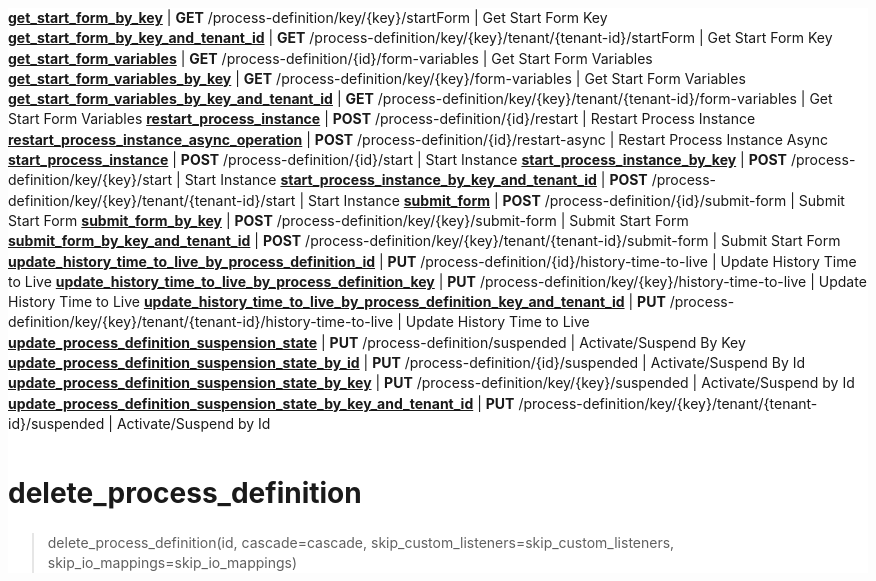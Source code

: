 [**get_start_form_by_key**](ProcessDefinitionApi.md#get_start_form_by_key) | **GET** /process-definition/key/{key}/startForm | Get Start Form Key
[**get_start_form_by_key_and_tenant_id**](ProcessDefinitionApi.md#get_start_form_by_key_and_tenant_id) | **GET** /process-definition/key/{key}/tenant/{tenant-id}/startForm | Get Start Form Key
[**get_start_form_variables**](ProcessDefinitionApi.md#get_start_form_variables) | **GET** /process-definition/{id}/form-variables | Get Start Form Variables
[**get_start_form_variables_by_key**](ProcessDefinitionApi.md#get_start_form_variables_by_key) | **GET** /process-definition/key/{key}/form-variables | Get Start Form Variables
[**get_start_form_variables_by_key_and_tenant_id**](ProcessDefinitionApi.md#get_start_form_variables_by_key_and_tenant_id) | **GET** /process-definition/key/{key}/tenant/{tenant-id}/form-variables | Get Start Form Variables
[**restart_process_instance**](ProcessDefinitionApi.md#restart_process_instance) | **POST** /process-definition/{id}/restart | Restart Process Instance
[**restart_process_instance_async_operation**](ProcessDefinitionApi.md#restart_process_instance_async_operation) | **POST** /process-definition/{id}/restart-async | Restart Process Instance Async
[**start_process_instance**](ProcessDefinitionApi.md#start_process_instance) | **POST** /process-definition/{id}/start | Start Instance
[**start_process_instance_by_key**](ProcessDefinitionApi.md#start_process_instance_by_key) | **POST** /process-definition/key/{key}/start | Start Instance
[**start_process_instance_by_key_and_tenant_id**](ProcessDefinitionApi.md#start_process_instance_by_key_and_tenant_id) | **POST** /process-definition/key/{key}/tenant/{tenant-id}/start | Start Instance
[**submit_form**](ProcessDefinitionApi.md#submit_form) | **POST** /process-definition/{id}/submit-form | Submit Start Form
[**submit_form_by_key**](ProcessDefinitionApi.md#submit_form_by_key) | **POST** /process-definition/key/{key}/submit-form | Submit Start Form
[**submit_form_by_key_and_tenant_id**](ProcessDefinitionApi.md#submit_form_by_key_and_tenant_id) | **POST** /process-definition/key/{key}/tenant/{tenant-id}/submit-form | Submit Start Form
[**update_history_time_to_live_by_process_definition_id**](ProcessDefinitionApi.md#update_history_time_to_live_by_process_definition_id) | **PUT** /process-definition/{id}/history-time-to-live | Update History Time to Live
[**update_history_time_to_live_by_process_definition_key**](ProcessDefinitionApi.md#update_history_time_to_live_by_process_definition_key) | **PUT** /process-definition/key/{key}/history-time-to-live | Update History Time to Live
[**update_history_time_to_live_by_process_definition_key_and_tenant_id**](ProcessDefinitionApi.md#update_history_time_to_live_by_process_definition_key_and_tenant_id) | **PUT** /process-definition/key/{key}/tenant/{tenant-id}/history-time-to-live | Update History Time to Live
[**update_process_definition_suspension_state**](ProcessDefinitionApi.md#update_process_definition_suspension_state) | **PUT** /process-definition/suspended | Activate/Suspend By Key
[**update_process_definition_suspension_state_by_id**](ProcessDefinitionApi.md#update_process_definition_suspension_state_by_id) | **PUT** /process-definition/{id}/suspended | Activate/Suspend By Id
[**update_process_definition_suspension_state_by_key**](ProcessDefinitionApi.md#update_process_definition_suspension_state_by_key) | **PUT** /process-definition/key/{key}/suspended | Activate/Suspend by Id
[**update_process_definition_suspension_state_by_key_and_tenant_id**](ProcessDefinitionApi.md#update_process_definition_suspension_state_by_key_and_tenant_id) | **PUT** /process-definition/key/{key}/tenant/{tenant-id}/suspended | Activate/Suspend by Id


# **delete_process_definition**
> delete_process_definition(id, cascade=cascade, skip_custom_listeners=skip_custom_listeners, skip_io_mappings=skip_io_mappings)
